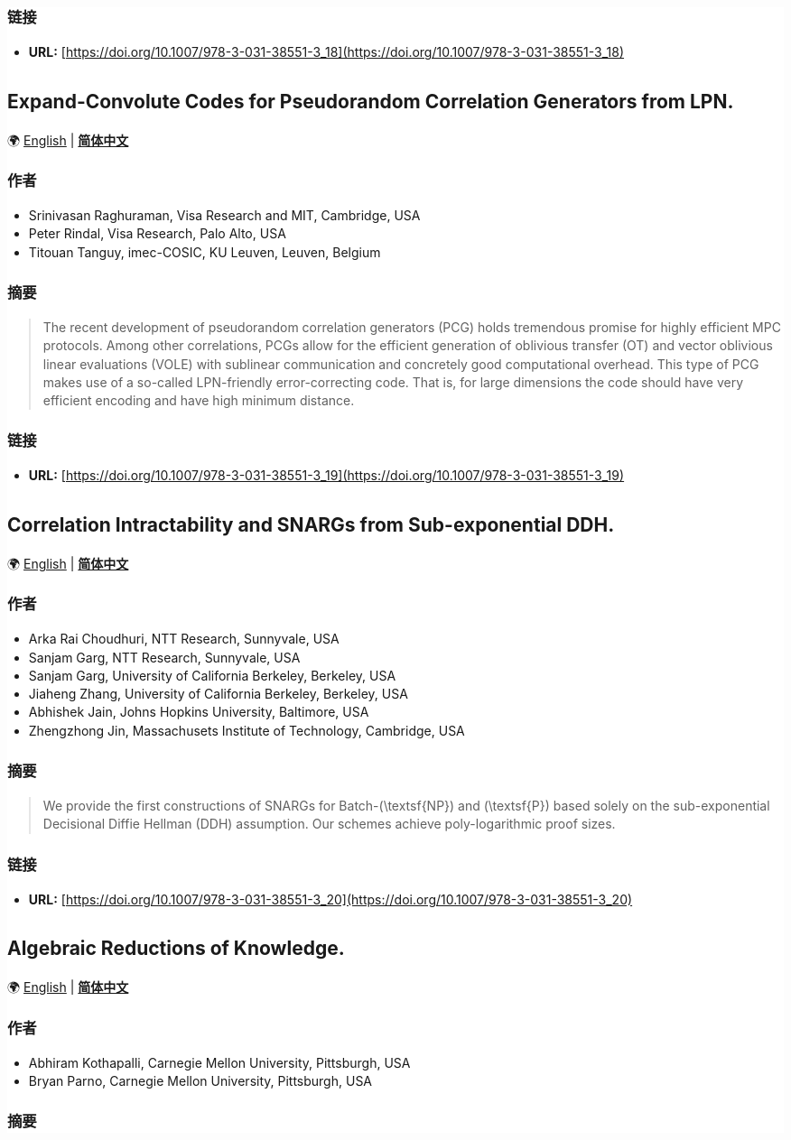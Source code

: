 ### 链接
- **URL:** [https://doi.org/10.1007/978-3-031-38551-3_18](https://doi.org/10.1007/978-3-031-38551-3_18)
## Expand-Convolute Codes for Pseudorandom Correlation Generators from LPN.
🌍 [English](../../../docs/en/Crypto/Crypto%2023-4.md#expand-convolute-codes-for-pseudorandom-correlation-generators-from-lpn) | **[简体中文](../../../docs/zh-CN/Crypto/Crypto%2023-4.md#expand-convolute-codes-for-pseudorandom-correlation-generators-from-lpn)**
### 作者
* Srinivasan Raghuraman, Visa Research and MIT, Cambridge, USA
* Peter Rindal, Visa Research, Palo Alto, USA
* Titouan Tanguy, imec-COSIC, KU Leuven, Leuven, Belgium
### 摘要
> The recent development of pseudorandom correlation generators (PCG) holds tremendous promise for highly efficient MPC protocols. Among other correlations, PCGs allow for the efficient generation of oblivious transfer (OT) and vector oblivious linear evaluations (VOLE) with sublinear communication and concretely good computational overhead. This type of PCG makes use of a so-called LPN-friendly error-correcting code. That is, for large dimensions the code should have very efficient encoding and have high minimum distance.

### 链接
- **URL:** [https://doi.org/10.1007/978-3-031-38551-3_19](https://doi.org/10.1007/978-3-031-38551-3_19)
## Correlation Intractability and SNARGs from Sub-exponential DDH.
🌍 [English](../../../docs/en/Crypto/Crypto%2023-4.md#correlation-intractability-and-snargs-from-sub-exponential-ddh) | **[简体中文](../../../docs/zh-CN/Crypto/Crypto%2023-4.md#correlation-intractability-and-snargs-from-sub-exponential-ddh)**
### 作者
* Arka Rai Choudhuri, NTT Research, Sunnyvale, USA
* Sanjam Garg, NTT Research, Sunnyvale, USA
* Sanjam Garg, University of California Berkeley, Berkeley, USA
* Jiaheng Zhang, University of California Berkeley, Berkeley, USA
* Abhishek Jain, Johns Hopkins University, Baltimore, USA
* Zhengzhong Jin, Massachusets Institute of Technology, Cambridge, USA
### 摘要
> We provide the first constructions of SNARGs for Batch-\(\textsf{NP}\) and \(\textsf{P}\) based solely on the sub-exponential Decisional Diffie Hellman (DDH) assumption. Our schemes achieve poly-logarithmic proof sizes.

### 链接
- **URL:** [https://doi.org/10.1007/978-3-031-38551-3_20](https://doi.org/10.1007/978-3-031-38551-3_20)
## Algebraic Reductions of Knowledge.
🌍 [English](../../../docs/en/Crypto/Crypto%2023-4.md#algebraic-reductions-of-knowledge) | **[简体中文](../../../docs/zh-CN/Crypto/Crypto%2023-4.md#algebraic-reductions-of-knowledge)**
### 作者
* Abhiram Kothapalli, Carnegie Mellon University, Pittsburgh, USA
* Bryan Parno, Carnegie Mellon University, Pittsburgh, USA
### 摘要